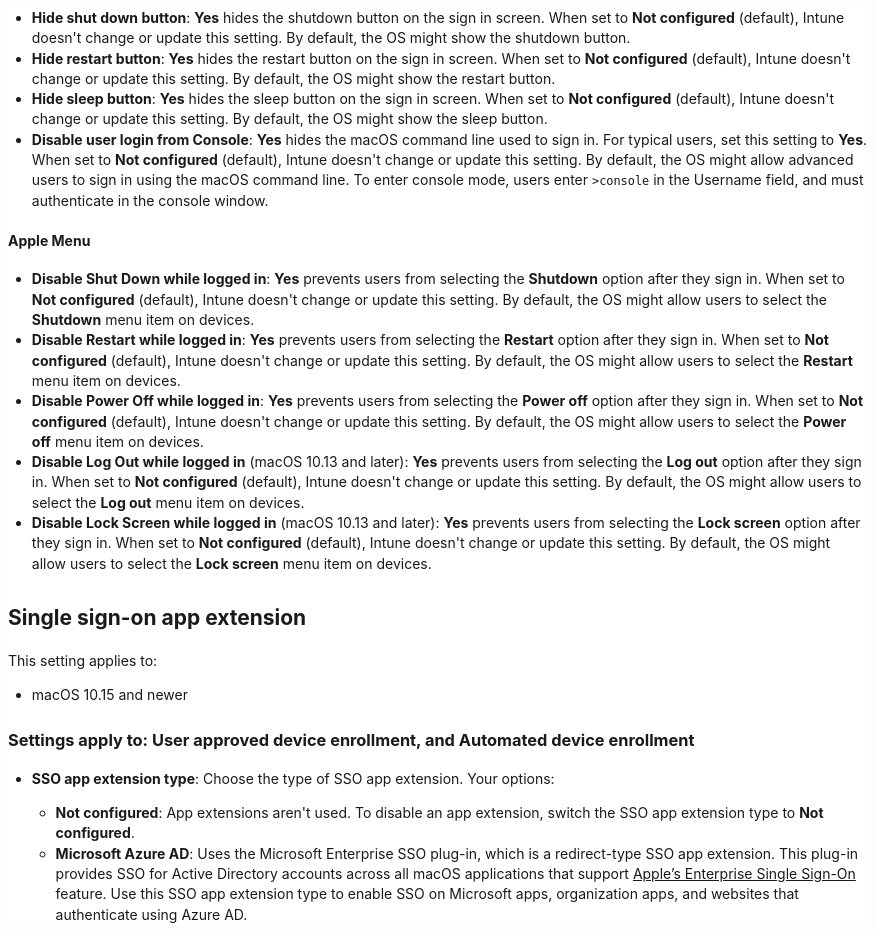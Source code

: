- **Hide shut down button**: **Yes** hides the shutdown button on the sign in screen. When set to **Not configured** (default), Intune doesn't change or update this setting. By default, the OS might show the shutdown button.
- **Hide restart button**: **Yes** hides the restart button on the sign in screen. When set to **Not configured** (default), Intune doesn't change or update this setting. By default, the OS might show the restart button.
- **Hide sleep button**: **Yes** hides the sleep button on the sign in screen. When set to **Not configured** (default), Intune doesn't change or update this setting. By default, the OS might show the sleep button.
- **Disable user login from Console**: **Yes** hides the macOS command line used to sign in. For typical users, set this setting to **Yes**. When set to **Not configured** (default), Intune doesn't change or update this setting. By default, the OS might allow advanced users to sign in using the macOS command line. To enter console mode, users enter `>console` in the Username field, and must authenticate in the console window.  

#### Apple Menu  
- **Disable Shut Down while logged in**: **Yes** prevents users from selecting the **Shutdown** option after they sign in. When set to **Not configured** (default), Intune doesn't change or update this setting. By default, the OS might allow users to select the **Shutdown** menu item on devices.
- **Disable Restart while logged in**: **Yes** prevents users from selecting the **Restart** option after they sign in. When set to **Not configured** (default), Intune doesn't change or update this setting. By default, the OS might allow users to select the **Restart** menu item on devices.
- **Disable Power Off while logged in**: **Yes** prevents users from selecting the **Power off** option after they sign in. When set to **Not configured** (default), Intune doesn't change or update this setting. By default, the OS might allow users to select the **Power off** menu item on devices.
- **Disable Log Out while logged in** (macOS 10.13 and later): **Yes** prevents users from selecting the **Log out** option after they sign in. When set to **Not configured** (default), Intune doesn't change or update this setting. By default, the OS might allow users to select the **Log out** menu item on devices.
- **Disable Lock Screen while logged in** (macOS 10.13 and later): **Yes** prevents users from selecting the **Lock screen** option after they sign in. When set to **Not configured** (default), Intune doesn't change or update this setting. By default, the OS might allow users to select the **Lock screen** menu item on devices.  

## Single sign-on app extension

This setting applies to:

- macOS 10.15 and newer

### Settings apply to: User approved device enrollment, and Automated device enrollment

- **SSO app extension type**: Choose the type of SSO app extension. Your options:

  - **Not configured**: App extensions aren't used. To disable an app extension, switch the SSO app extension type to **Not configured**.
  - **Microsoft Azure AD**: Uses the Microsoft Enterprise SSO plug-in, which is a redirect-type SSO app extension. This plug-in provides SSO for Active Directory accounts across all macOS applications that support [Apple’s Enterprise Single Sign-On](https://developer.apple.com/documentation/authenticationservices) feature. Use this SSO app extension type to enable SSO on Microsoft apps, organization apps, and websites that authenticate using Azure AD.
